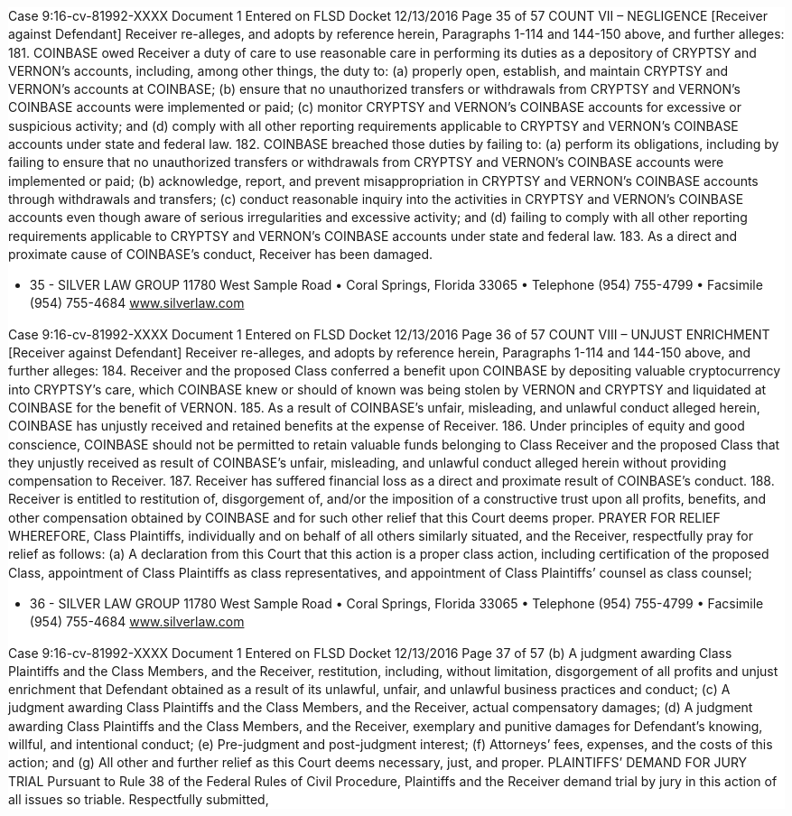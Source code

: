 Case 9:16-cv-81992-XXXX Document 1 Entered on FLSD Docket 12/13/2016 Page 35 of 57
COUNT VII – NEGLIGENCE [Receiver against Defendant] Receiver re-alleges, and adopts by reference herein, Paragraphs 1-114 and 144-150 above, and further alleges: 181. COINBASE owed Receiver a duty of care to use reasonable care in performing its duties as a depository of CRYPTSY and VERNON’s accounts, including, among other things, the duty to: (a) properly open, establish, and maintain CRYPTSY and VERNON’s accounts at COINBASE; (b) ensure that no unauthorized transfers or withdrawals from CRYPTSY and VERNON’s COINBASE accounts were implemented or paid; (c) monitor CRYPTSY and VERNON’s COINBASE accounts for excessive or suspicious activity; and (d) comply with all other reporting requirements applicable to CRYPTSY and VERNON’s COINBASE accounts under state and federal law. 182. COINBASE breached those duties by failing to: (a) perform its obligations, including by failing to ensure that no unauthorized transfers or withdrawals from CRYPTSY and VERNON’s COINBASE accounts were implemented or paid; (b) acknowledge, report, and prevent misappropriation in CRYPTSY and VERNON’s COINBASE accounts through withdrawals and transfers; (c) conduct reasonable inquiry into the activities in CRYPTSY and VERNON’s COINBASE accounts even though aware of serious irregularities and excessive activity; and (d) failing to comply with all other reporting requirements applicable to CRYPTSY and VERNON’s COINBASE accounts under state and federal law. 183. As a direct and proximate cause of COINBASE’s conduct, Receiver has been damaged.
- 35 -
SILVER LAW GROUP
11780 West Sample Road • Coral Springs, Florida 33065 • Telephone (954) 755-4799 • Facsimile (954) 755-4684 www.silverlaw.com

Case 9:16-cv-81992-XXXX Document 1 Entered on FLSD Docket 12/13/2016 Page 36 of 57
COUNT VIII – UNJUST ENRICHMENT [Receiver against Defendant]
Receiver re-alleges, and adopts by reference herein, Paragraphs 1-114 and 144-150 above, and further alleges:
184. Receiver and the proposed Class conferred a benefit upon COINBASE by depositing valuable cryptocurrency into CRYPTSY’s care, which COINBASE knew or should of known was being stolen by VERNON and CRYPTSY and liquidated at COINBASE for the benefit of VERNON.
185. As a result of COINBASE’s unfair, misleading, and unlawful conduct alleged herein, COINBASE has unjustly received and retained benefits at the expense of Receiver.
186. Under principles of equity and good conscience, COINBASE should not be permitted to retain valuable funds belonging to Class Receiver and the proposed Class that they unjustly received as result of COINBASE’s unfair, misleading, and unlawful conduct alleged herein without providing compensation to Receiver.
187. Receiver has suffered financial loss as a direct and proximate result of COINBASE’s conduct.
188. Receiver is entitled to restitution of, disgorgement of, and/or the imposition of a constructive trust upon all profits, benefits, and other compensation obtained by COINBASE and for such other relief that this Court deems proper.
PRAYER FOR RELIEF WHEREFORE, Class Plaintiffs, individually and on behalf of all others similarly situated, and the Receiver, respectfully pray for relief as follows: (a) A declaration from this Court that this action is a proper class action, including
certification of the proposed Class, appointment of Class Plaintiffs as class representatives, and appointment of Class Plaintiffs’ counsel as class counsel;
- 36 -
SILVER LAW GROUP
11780 West Sample Road • Coral Springs, Florida 33065 • Telephone (954) 755-4799 • Facsimile (954) 755-4684 www.silverlaw.com

Case 9:16-cv-81992-XXXX Document 1 Entered on FLSD Docket 12/13/2016 Page 37 of 57
(b) A judgment awarding Class Plaintiffs and the Class Members, and the Receiver, restitution, including, without limitation, disgorgement of all profits and unjust enrichment that Defendant obtained as a result of its unlawful, unfair, and unlawful business practices and conduct;
(c) A judgment awarding Class Plaintiffs and the Class Members, and the Receiver, actual compensatory damages;
(d) A judgment awarding Class Plaintiffs and the Class Members, and the Receiver, exemplary and punitive damages for Defendant’s knowing, willful, and intentional conduct;
(e) Pre-judgment and post-judgment interest;
(f) Attorneys’ fees, expenses, and the costs of this action; and
(g) All other and further relief as this Court deems necessary, just, and proper.
PLAINTIFFS’ DEMAND FOR JURY TRIAL
Pursuant to Rule 38 of the Federal Rules of Civil Procedure, Plaintiffs and the Receiver
demand trial by jury in this action of all issues so triable.
Respectfully submitted,